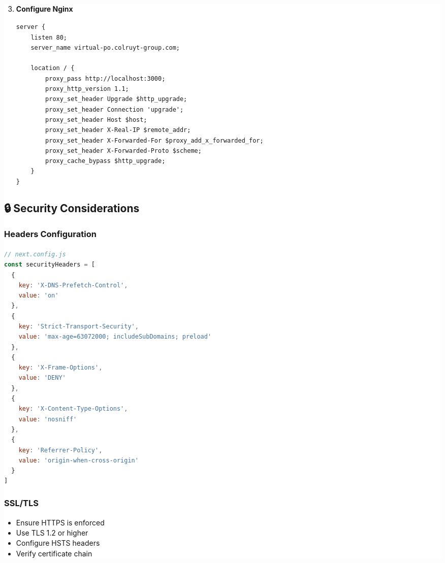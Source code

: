 3. **Configure Nginx**
   ```nginx
   server {
       listen 80;
       server_name virtual-po.colruyt-group.com;
       
       location / {
           proxy_pass http://localhost:3000;
           proxy_http_version 1.1;
           proxy_set_header Upgrade $http_upgrade;
           proxy_set_header Connection 'upgrade';
           proxy_set_header Host $host;
           proxy_set_header X-Real-IP $remote_addr;
           proxy_set_header X-Forwarded-For $proxy_add_x_forwarded_for;
           proxy_set_header X-Forwarded-Proto $scheme;
           proxy_cache_bypass $http_upgrade;
       }
   }
   ```

## 🔒 Security Considerations

### Headers Configuration
```javascript
// next.config.js
const securityHeaders = [
  {
    key: 'X-DNS-Prefetch-Control',
    value: 'on'
  },
  {
    key: 'Strict-Transport-Security',
    value: 'max-age=63072000; includeSubDomains; preload'
  },
  {
    key: 'X-Frame-Options',
    value: 'DENY'
  },
  {
    key: 'X-Content-Type-Options',
    value: 'nosniff'
  },
  {
    key: 'Referrer-Policy',
    value: 'origin-when-cross-origin'
  }
]
```

### SSL/TLS
- Ensure HTTPS is enforced
- Use TLS 1.2 or higher
- Configure HSTS headers
- Verify certificate chain
